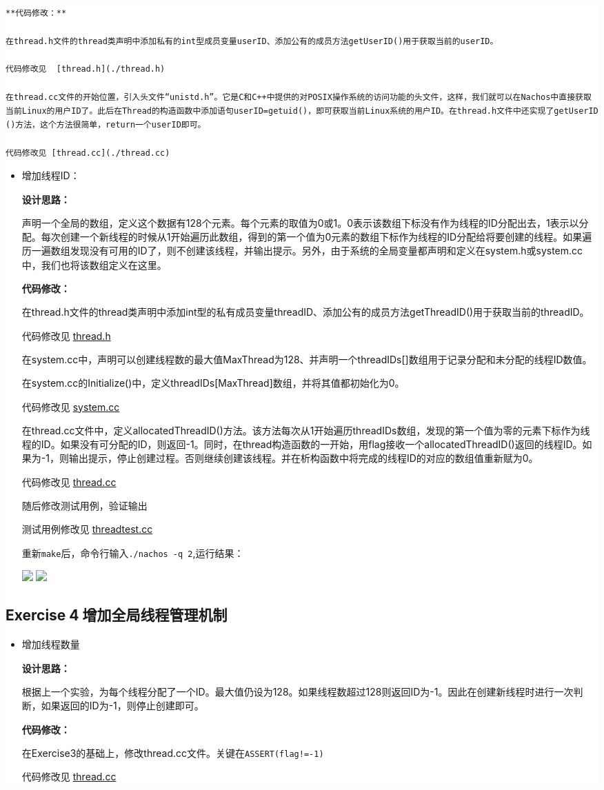     **代码修改：**

    在thread.h文件的thread类声明中添加私有的int型成员变量userID、添加公有的成员方法getUserID()用于获取当前的userID。

    代码修改见  [thread.h](./thread.h)

    在thread.cc文件的开始位置，引入头文件“unistd.h”。它是C和C++中提供的对POSIX操作系统的访问功能的头文件，这样，我们就可以在Nachos中直接获取当前Linux的用户ID了。此后在Thread的构造函数中添加语句userID=getuid()，即可获取当前Linux系统的用户ID。在thread.h文件中还实现了getUserID()方法，这个方法很简单，return一个userID即可。

    代码修改见 [thread.cc](./thread.cc)
- 增加线程ID：

    **设计思路：**

    声明一个全局的数组，定义这个数据有128个元素。每个元素的取值为0或1。0表示该数组下标没有作为线程的ID分配出去，1表示以分配。每次创建一个新线程的时候从1开始遍历此数组，得到的第一个值为0元素的数组下标作为线程的ID分配给将要创建的线程。如果遍历一遍数组发现没有可用的ID了，则不创建该线程，并输出提示。另外，由于系统的全局变量都声明和定义在system.h或system.cc中，我们也将该数组定义在这里。

    **代码修改：**

    在thread.h文件的thread类声明中添加int型的私有成员变量threadID、添加公有的成员方法getThreadID()用于获取当前的threadID。
    
    代码修改见  [thread.h](./thread.h)

    在system.cc中，声明可以创建线程数的最大值MaxThread为128、并声明一个threadIDs[]数组用于记录分配和未分配的线程ID数值。

    在system.cc的Initialize()中，定义threadIDs[MaxThread]数组，并将其值都初始化为0。

    代码修改见 [system.cc](./system.cc)

    在thread.cc文件中，定义allocatedThreadID()方法。该方法每次从1开始遍历threadIDs数组，发现的第一个值为零的元素下标作为线程的ID。如果没有可分配的ID，则返回-1。同时，在thread构造函数的一开始，用flag接收一个allocatedThreadID()返回的线程ID。如果为-1，则输出提示，停止创建过程。否则继续创建该线程。并在析构函数中将完成的线程ID的对应的数组值重新赋为0。 

    代码修改见 [thread.cc](./thread.cc)

    随后修改测试用例，验证输出

    测试用例修改见 [threadtest.cc](./threadtest.cc)

    重新```make```后，命令行输入```./nachos -q 2```,运行结果：

    ![](https://raw.githubusercontent.com/unclejimao/pictureBed/master/lab1_exercise3.png)
    ![](https://raw.githubusercontent.com/unclejimao/pictureBed/master/lab1_exercise3_1.png)

## Exercise 4  增加全局线程管理机制

- 增加线程数量

    **设计思路：**

    根据上一个实验，为每个线程分配了一个ID。最大值仍设为128。如果线程数超过128则返回ID为-1。因此在创建新线程时进行一次判断，如果返回的ID为-1，则停止创建即可。

    **代码修改：**

    在Exercise3的基础上，修改thread.cc文件。关键在```ASSERT(flag!=-1)```

    代码修改见 [thread.cc](./thread.cc)
